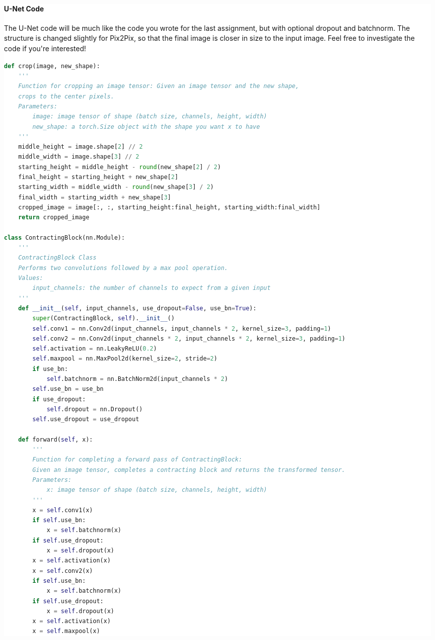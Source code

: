#### U-Net Code

The U-Net code will be much like the code you wrote for the last assignment, but with optional dropout and batchnorm. The structure is changed slightly for Pix2Pix, so that the final image is closer in size to the input image. Feel free to investigate the code if you're interested!


```python
def crop(image, new_shape):
    '''
    Function for cropping an image tensor: Given an image tensor and the new shape,
    crops to the center pixels.
    Parameters:
        image: image tensor of shape (batch size, channels, height, width)
        new_shape: a torch.Size object with the shape you want x to have
    '''
    middle_height = image.shape[2] // 2
    middle_width = image.shape[3] // 2
    starting_height = middle_height - round(new_shape[2] / 2)
    final_height = starting_height + new_shape[2]
    starting_width = middle_width - round(new_shape[3] / 2)
    final_width = starting_width + new_shape[3]
    cropped_image = image[:, :, starting_height:final_height, starting_width:final_width]
    return cropped_image

class ContractingBlock(nn.Module):
    '''
    ContractingBlock Class
    Performs two convolutions followed by a max pool operation.
    Values:
        input_channels: the number of channels to expect from a given input
    '''
    def __init__(self, input_channels, use_dropout=False, use_bn=True):
        super(ContractingBlock, self).__init__()
        self.conv1 = nn.Conv2d(input_channels, input_channels * 2, kernel_size=3, padding=1)
        self.conv2 = nn.Conv2d(input_channels * 2, input_channels * 2, kernel_size=3, padding=1)
        self.activation = nn.LeakyReLU(0.2)
        self.maxpool = nn.MaxPool2d(kernel_size=2, stride=2)
        if use_bn:
            self.batchnorm = nn.BatchNorm2d(input_channels * 2)
        self.use_bn = use_bn
        if use_dropout:
            self.dropout = nn.Dropout()
        self.use_dropout = use_dropout

    def forward(self, x):
        '''
        Function for completing a forward pass of ContractingBlock: 
        Given an image tensor, completes a contracting block and returns the transformed tensor.
        Parameters:
            x: image tensor of shape (batch size, channels, height, width)
        '''
        x = self.conv1(x)
        if self.use_bn:
            x = self.batchnorm(x)
        if self.use_dropout:
            x = self.dropout(x)
        x = self.activation(x)
        x = self.conv2(x)
        if self.use_bn:
            x = self.batchnorm(x)
        if self.use_dropout:
            x = self.dropout(x)
        x = self.activation(x)
        x = self.maxpool(x)
```